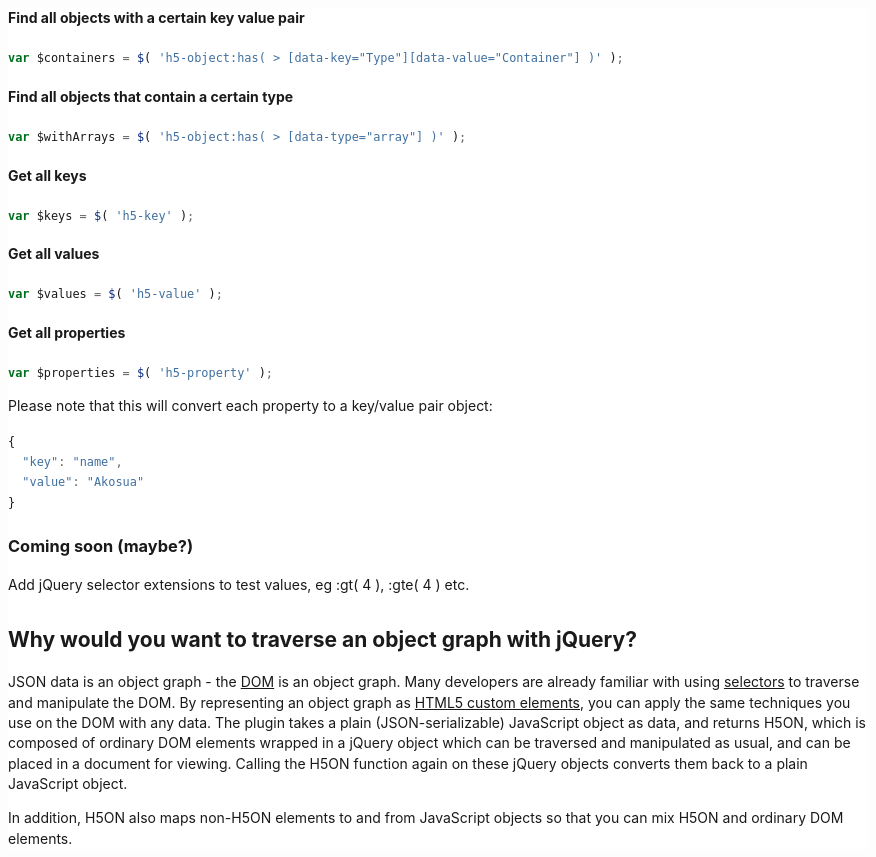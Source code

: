 #### Find all objects with a certain key value pair
```javascript
var $containers = $( 'h5-object:has( > [data-key="Type"][data-value="Container"] )' );
```

#### Find all objects that contain a certain type
```javascript
var $withArrays = $( 'h5-object:has( > [data-type="array"] )' );
```

#### Get all keys
```javascript
var $keys = $( 'h5-key' );
```

#### Get all values
```javascript
var $values = $( 'h5-value' );
```

#### Get all properties
```javascript
var $properties = $( 'h5-property' );
```

Please note that this will convert each property to a key/value pair object:

```javascript
{
  "key": "name",
  "value": "Akosua"
}
```

### Coming soon (maybe?)

Add jQuery selector extensions to test values, eg :gt( 4 ), :gte( 4 ) etc.

## Why would you want to traverse an object graph with jQuery?

JSON data is an object graph - the [DOM](https://developer.mozilla.org/en-US/docs/Web/API/Document_Object_Model) is an object graph. 
Many developers are already familiar with using [selectors](https://developer.mozilla.org/en-US/docs/Web/Guide/CSS/Getting_started/Selectors) to traverse and manipulate the DOM. 
By representing an object graph as [HTML5 custom elements](http://www.w3.org/TR/custom-elements/), you can apply the same techniques you use on the DOM with any data.
The plugin takes a plain (JSON-serializable) JavaScript object as data, and returns H5ON, which is composed of ordinary DOM elements wrapped in a jQuery object which can be traversed and manipulated as usual, and can be placed in a document for viewing.
Calling the H5ON function again on these jQuery objects converts them back to a plain JavaScript object.

In addition, H5ON also maps non-H5ON elements to and from JavaScript objects so that you can mix H5ON and ordinary DOM elements.
